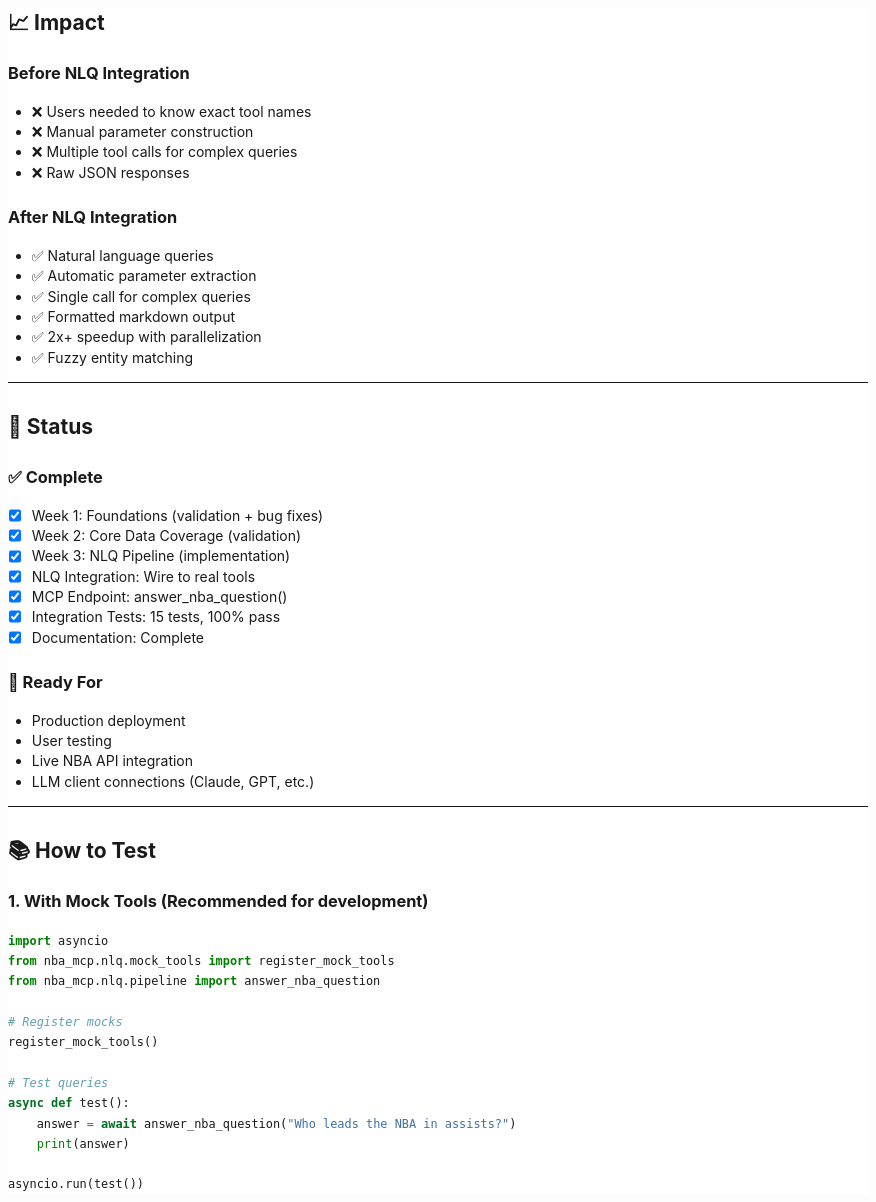 
## 📈 Impact

### Before NLQ Integration
- ❌ Users needed to know exact tool names
- ❌ Manual parameter construction
- ❌ Multiple tool calls for complex queries
- ❌ Raw JSON responses

### After NLQ Integration
- ✅ Natural language queries
- ✅ Automatic parameter extraction
- ✅ Single call for complex queries
- ✅ Formatted markdown output
- ✅ 2x+ speedup with parallelization
- ✅ Fuzzy entity matching

---

## 🚦 Status

### ✅ Complete
- [x] Week 1: Foundations (validation + bug fixes)
- [x] Week 2: Core Data Coverage (validation)
- [x] Week 3: NLQ Pipeline (implementation)
- [x] NLQ Integration: Wire to real tools
- [x] MCP Endpoint: answer_nba_question()
- [x] Integration Tests: 15 tests, 100% pass
- [x] Documentation: Complete

### 🎯 Ready For
- Production deployment
- User testing
- Live NBA API integration
- LLM client connections (Claude, GPT, etc.)

---

## 📚 How to Test

### 1. With Mock Tools (Recommended for development)
```python
import asyncio
from nba_mcp.nlq.mock_tools import register_mock_tools
from nba_mcp.nlq.pipeline import answer_nba_question

# Register mocks
register_mock_tools()

# Test queries
async def test():
    answer = await answer_nba_question("Who leads the NBA in assists?")
    print(answer)

asyncio.run(test())
```

